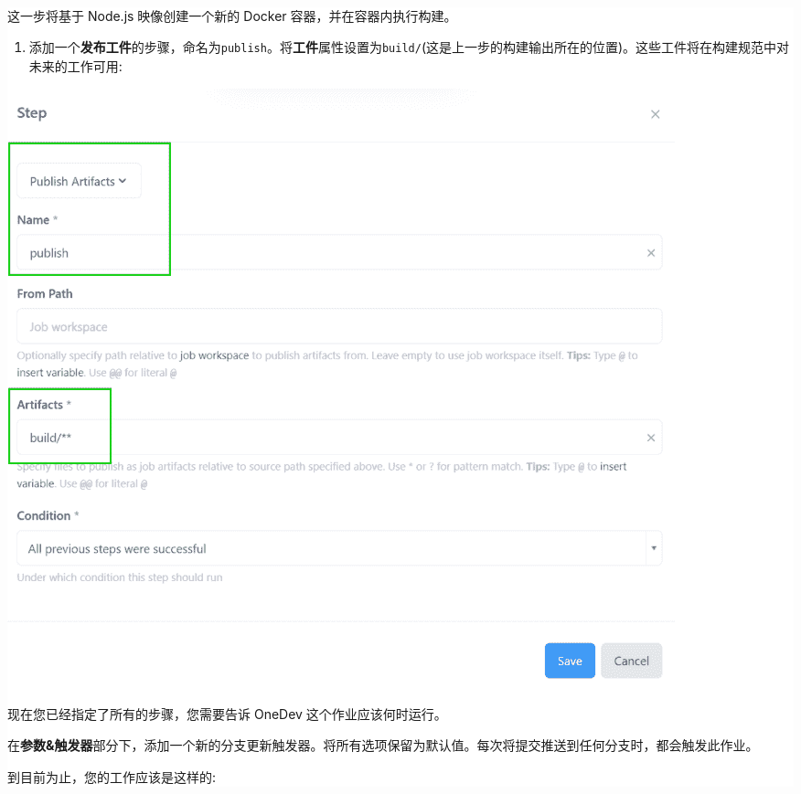 这一步将基于 Node.js 映像创建一个新的 Docker 容器，并在容器内执行构建。

1.  添加一个**发布工件**的步骤，命名为`publish`。将**工件**属性设置为`build/`(这是上一步的构建输出所在的位置)。这些工件将在构建规范中对未来的工作可用:

![Add Publish Step](img/bfd29bba9d6fc5025bee3cd7d2b0dc67.png)

现在您已经指定了所有的步骤，您需要告诉 OneDev 这个作业应该何时运行。

在**参数&触发器**部分下，添加一个新的分支更新触发器。将所有选项保留为默认值。每次将提交推送到任何分支时，都会触发此作业。

到目前为止，您的工作应该是这样的:
